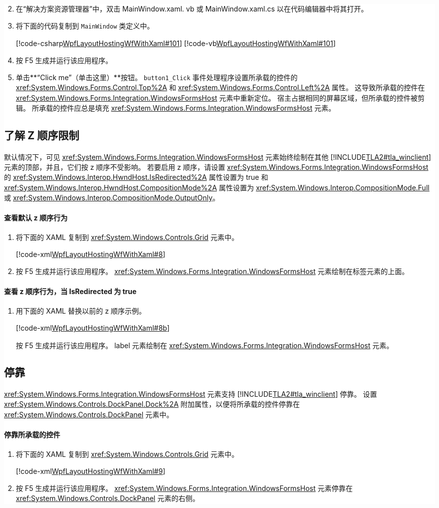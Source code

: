 2.  在“解决方案资源管理器”中，双击 MainWindow.xaml.  vb 或 MainWindow.xaml.cs 以在代码编辑器中将其打开。  
  
3.  将下面的代码复制到 `MainWindow` 类定义中。  
  
     [!code-csharp[WpfLayoutHostingWfWithXaml#101](../../../../samples/snippets/csharp/VS_Snippets_Wpf/WpfLayoutHostingWfWithXaml/CSharp/Window1.xaml.cs#101)]
     [!code-vb[WpfLayoutHostingWfWithXaml#101](../../../../samples/snippets/visualbasic/VS_Snippets_Wpf/WpfLayoutHostingWfWithXaml/VisualBasic/Window1.xaml.vb#101)]  
  
4.  按 F5 生成并运行该应用程序。  
  
5.  单击**“Click me”（单击这里）**按钮。  `button1_Click` 事件处理程序设置所承载的控件的 <xref:System.Windows.Forms.Control.Top%2A> 和 <xref:System.Windows.Forms.Control.Left%2A> 属性。  这导致所承载的控件在 <xref:System.Windows.Forms.Integration.WindowsFormsHost> 元素中重新定位。  宿主占据相同的屏幕区域，但所承载的控件被剪辑。  所承载的控件应总是填充 <xref:System.Windows.Forms.Integration.WindowsFormsHost> 元素。  
  
## 了解 Z 顺序限制  
 默认情况下，可见 <xref:System.Windows.Forms.Integration.WindowsFormsHost> 元素始终绘制在其他 [!INCLUDE[TLA2#tla_winclient](../../../../includes/tla2sharptla-winclient-md.md)] 元素的顶部，并且，它们按 z 顺序不受影响。  若要启用 z 顺序，请设置 <xref:System.Windows.Forms.Integration.WindowsFormsHost> 的 <xref:System.Windows.Interop.HwndHost.IsRedirected%2A> 属性设置为 true 和 <xref:System.Windows.Interop.HwndHost.CompositionMode%2A> 属性设置为 <xref:System.Windows.Interop.CompositionMode.Full> 或 <xref:System.Windows.Interop.CompositionMode.OutputOnly>。  
  
#### 查看默认 z 顺序行为  
  
1.  将下面的 XAML 复制到 <xref:System.Windows.Controls.Grid> 元素中。  
  
     [!code-xml[WpfLayoutHostingWfWithXaml#8](../../../../samples/snippets/csharp/VS_Snippets_Wpf/WpfLayoutHostingWfWithXaml/CSharp/Window1.xaml#8)]  
  
2.  按 F5 生成并运行该应用程序。  <xref:System.Windows.Forms.Integration.WindowsFormsHost> 元素绘制在标签元素的上面。  
  
#### 查看 z 顺序行为，当 IsRedirected 为 true  
  
1.  用下面的 XAML 替换以前的 z 顺序示例。  
  
     [!code-xml[WpfLayoutHostingWfWithXaml#8b](../../../../samples/snippets/visualbasic/VS_Snippets_Wpf/WpfLayoutHostingWfWithXaml/VisualBasic/Window1.xaml#8b)]  
  
     按 F5 生成并运行该应用程序。  label 元素绘制在 <xref:System.Windows.Forms.Integration.WindowsFormsHost> 元素。  
  
## 停靠  
 <xref:System.Windows.Forms.Integration.WindowsFormsHost> 元素支持 [!INCLUDE[TLA2#tla_winclient](../../../../includes/tla2sharptla-winclient-md.md)] 停靠。  设置 <xref:System.Windows.Controls.DockPanel.Dock%2A> 附加属性，以便将所承载的控件停靠在 <xref:System.Windows.Controls.DockPanel> 元素中。  
  
#### 停靠所承载的控件  
  
1.  将下面的 XAML 复制到 <xref:System.Windows.Controls.Grid> 元素中。  
  
     [!code-xml[WpfLayoutHostingWfWithXaml#9](../../../../samples/snippets/csharp/VS_Snippets_Wpf/WpfLayoutHostingWfWithXaml/CSharp/Window1.xaml#9)]  
  
2.  按 F5 生成并运行该应用程序。  <xref:System.Windows.Forms.Integration.WindowsFormsHost> 元素停靠在 <xref:System.Windows.Controls.DockPanel> 元素的右侧。  
  